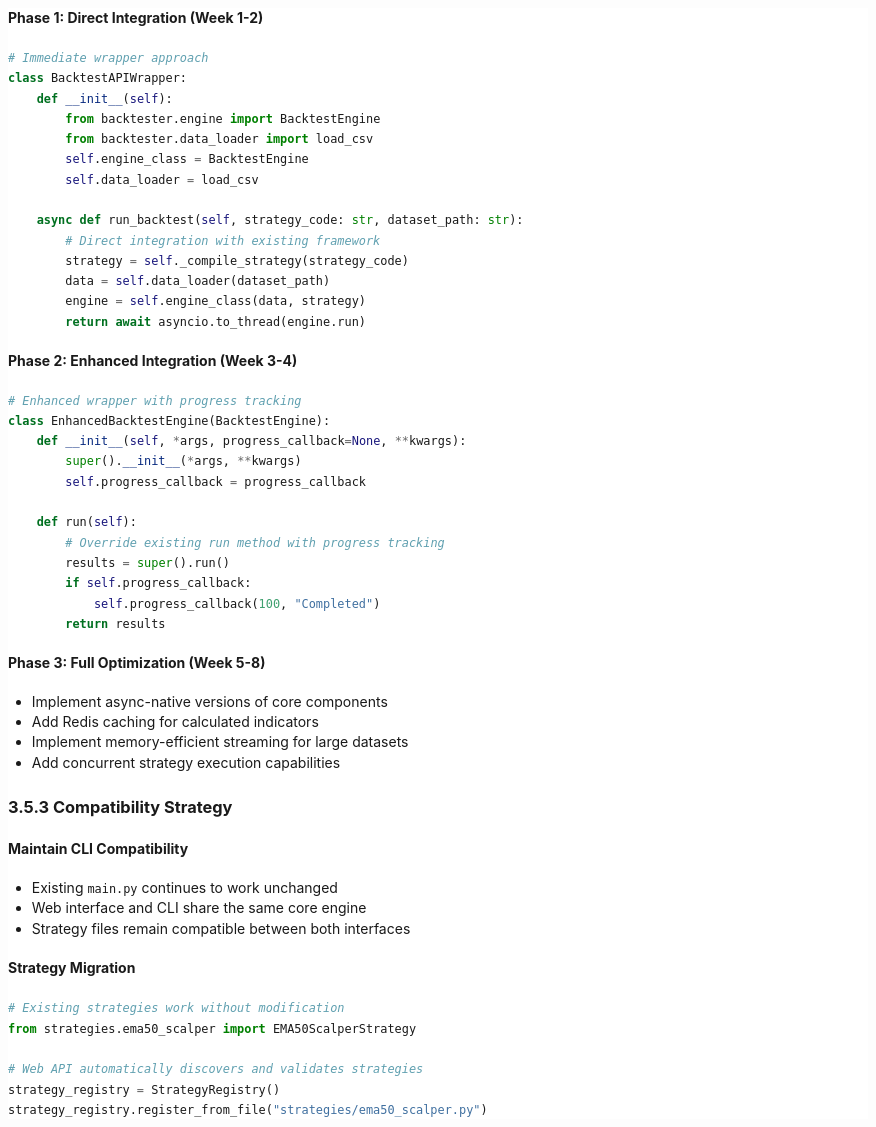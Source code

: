 #### **Phase 1: Direct Integration (Week 1-2)**
```python
# Immediate wrapper approach
class BacktestAPIWrapper:
    def __init__(self):
        from backtester.engine import BacktestEngine
        from backtester.data_loader import load_csv
        self.engine_class = BacktestEngine
        self.data_loader = load_csv
    
    async def run_backtest(self, strategy_code: str, dataset_path: str):
        # Direct integration with existing framework
        strategy = self._compile_strategy(strategy_code)
        data = self.data_loader(dataset_path)
        engine = self.engine_class(data, strategy)
        return await asyncio.to_thread(engine.run)
```

#### **Phase 2: Enhanced Integration (Week 3-4)**
```python
# Enhanced wrapper with progress tracking
class EnhancedBacktestEngine(BacktestEngine):
    def __init__(self, *args, progress_callback=None, **kwargs):
        super().__init__(*args, **kwargs)
        self.progress_callback = progress_callback
        
    def run(self):
        # Override existing run method with progress tracking
        results = super().run()
        if self.progress_callback:
            self.progress_callback(100, "Completed")
        return results
```

#### **Phase 3: Full Optimization (Week 5-8)**
- Implement async-native versions of core components
- Add Redis caching for calculated indicators
- Implement memory-efficient streaming for large datasets
- Add concurrent strategy execution capabilities

### **3.5.3 Compatibility Strategy**

#### **Maintain CLI Compatibility**
- Existing `main.py` continues to work unchanged
- Web interface and CLI share the same core engine
- Strategy files remain compatible between both interfaces

#### **Strategy Migration**
```python
# Existing strategies work without modification
from strategies.ema50_scalper import EMA50ScalperStrategy

# Web API automatically discovers and validates strategies
strategy_registry = StrategyRegistry()
strategy_registry.register_from_file("strategies/ema50_scalper.py")
```
